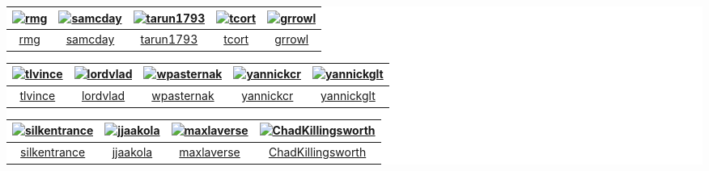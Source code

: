 | [<img alt="rmg" src="https://avatars2.githubusercontent.com/u/17978?v=4&s=117" width="117" />](https://github.com/rmg) | [<img alt="samcday" src="https://avatars0.githubusercontent.com/u/531550?v=4&s=117" width="117" />](https://github.com/samcday) | [<img alt="tarun1793" src="https://avatars0.githubusercontent.com/u/1783440?v=4&s=117" width="117" />](https://github.com/tarun1793) | [<img alt="tcort" src="https://avatars3.githubusercontent.com/u/216720?v=4&s=117" width="117" />](https://github.com/tcort) | [<img alt="grrowl" src="https://avatars2.githubusercontent.com/u/907140?v=4&s=117" width="117" />](https://github.com/grrowl) |
|:----------------------------------------------------------------------------------------------------------------------:|:-------------------------------------------------------------------------------------------------------------------------------:|:------------------------------------------------------------------------------------------------------------------------------------:|:---------------------------------------------------------------------------------------------------------------------------:|:-----------------------------------------------------------------------------------------------------------------------------:|
|                                             [rmg](https://github.com/rmg)                                              |                                              [samcday](https://github.com/samcday)                                              |                                              [tarun1793](https://github.com/tarun1793)                                               |                                              [tcort](https://github.com/tcort)                                              |                                              [grrowl](https://github.com/grrowl)                                              |

| [<img alt="tlvince" src="https://avatars2.githubusercontent.com/u/323761?v=4&s=117" width="117" />](https://github.com/tlvince) | [<img alt="lordvlad" src="https://avatars2.githubusercontent.com/u/1217769?v=4&s=117" width="117" />](https://github.com/lordvlad) | [<img alt="wpasternak" src="https://avatars3.githubusercontent.com/u/958449?v=4&s=117" width="117" />](https://github.com/wpasternak) | [<img alt="yannickcr" src="https://avatars2.githubusercontent.com/u/13209?v=4&s=117" width="117" />](https://github.com/yannickcr) | [<img alt="yannickglt" src="https://avatars0.githubusercontent.com/u/1006426?v=4&s=117" width="117" />](https://github.com/yannickglt) |
|:-------------------------------------------------------------------------------------------------------------------------------:|:----------------------------------------------------------------------------------------------------------------------------------:|:-------------------------------------------------------------------------------------------------------------------------------------:|:----------------------------------------------------------------------------------------------------------------------------------:|:--------------------------------------------------------------------------------------------------------------------------------------:|
|                                              [tlvince](https://github.com/tlvince)                                              |                                              [lordvlad](https://github.com/lordvlad)                                               |                                              [wpasternak](https://github.com/wpasternak)                                              |                                             [yannickcr](https://github.com/yannickcr)                                              |                                              [yannickglt](https://github.com/yannickglt)                                               |

| [<img alt="silkentrance" src="https://avatars3.githubusercontent.com/u/6068824?v=4&s=117" width="117" />](https://github.com/silkentrance) | [<img alt="jjaakola" src="https://avatars3.githubusercontent.com/u/3587824?v=4&s=117" width="117" />](https://github.com/jjaakola) | [<img alt="maxlaverse" src="https://avatars0.githubusercontent.com/u/3045354?v=4&s=117" width="117" />](https://github.com/maxlaverse) | [<img alt="ChadKillingsworth" src="https://avatars2.githubusercontent.com/u/1247639?v=4&s=117" width="117" />](https://github.com/ChadKillingsworth) |
|:------------------------------------------------------------------------------------------------------------------------------------------:|:----------------------------------------------------------------------------------------------------------------------------------:|:--------------------------------------------------------------------------------------------------------------------------------------:|:----------------------------------------------------------------------------------------------------------------------------------------------------:|
|                                              [silkentrance](https://github.com/silkentrance)                                               |                                              [jjaakola](https://github.com/jjaakola)                                               |                                              [maxlaverse](https://github.com/maxlaverse)                                               |                                              [ChadKillingsworth](https://github.com/ChadKillingsworth)                                               |